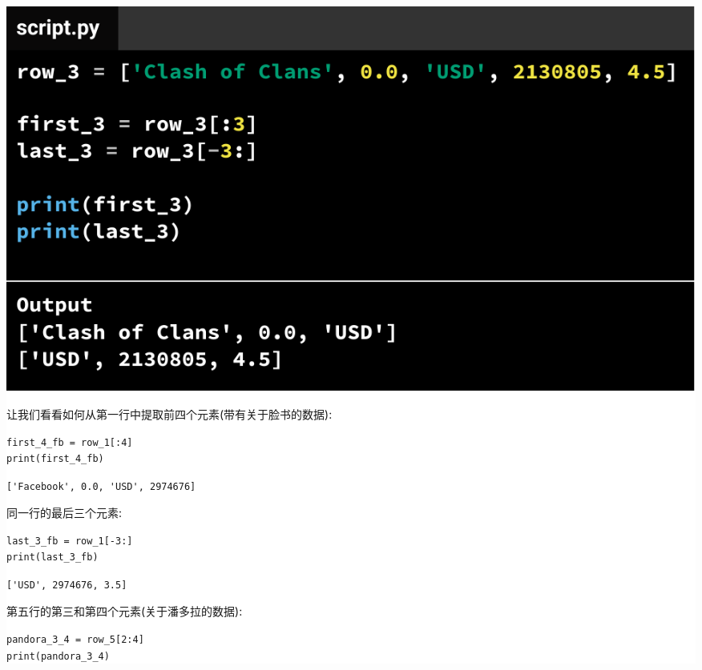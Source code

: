![list slicing wildcard syntax example](img/bb5b007ec38cf1acff811950c65d6df2.png)


让我们看看如何从第一行中提取前四个元素(带有关于脸书的数据):

```
first_4_fb = row_1[:4]
print(first_4_fb)
```

```
['Facebook', 0.0, 'USD', 2974676]

```

同一行的最后三个元素:

```
last_3_fb = row_1[-3:]
print(last_3_fb)
```

```
['USD', 2974676, 3.5]

```

第五行的第三和第四个元素(关于潘多拉的数据):

```
pandora_3_4 = row_5[2:4]
print(pandora_3_4)
```
